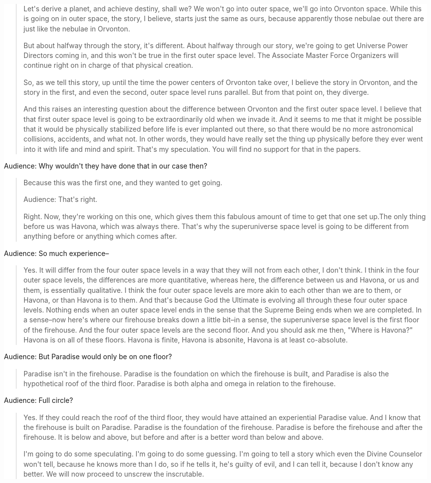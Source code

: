 > Let's derive a planet, and achieve destiny, shall we? We won't go into outer space, we'll go into Orvonton space. While this is going on in outer space, the story, I believe, starts just the same as ours, because apparently those nebulae out there are just like the nebulae in Orvonton.
> 
> But about halfway through the story, it's different. About halfway through our story, we're going to get Universe Power Directors coming in, and this won't be true in the first outer space level. The Associate Master Force Organizers will continue right on in charge of that physical creation.
> 
> So, as we tell this story, up until the time the power centers of Orvonton take over, I believe the story in Orvonton, and the story in the first, and even the second, outer space level runs parallel. But from that point on, they diverge.
> 
> And this raises an interesting question about the difference between Orvonton and the first outer space level. I believe that that first outer space level is going to be extraordinarily old when we invade it. And it seems to me that it might be possible that it would be physically stabilized before life is ever implanted out there, so that there would be no more astronomical collisions, accidents, and what not. In other words, they would have really set the thing up physically before they ever went into it with life and mind and spirit. That's my speculation. You will find no support for that in the papers.

Audience: Why wouldn't they have done that in our case then?

> Because this was the first one, and they wanted to get going.
> 
> Audience: That's right.
> 
> Right. Now, they're working on this one, which gives them this fabulous amount of time to get that one set up.The only thing before us was Havona, which was always there. That's why the superuniverse space level is going to be different from anything before or anything which comes after.

Audience: So much experience–

> Yes. It will differ from the four outer space levels in a way that they will not from each other, I don't think. I think in the four outer space levels, the differences are more quantitative, whereas here, the difference between us and Havona, or us and them, is essentially qualitative. I think the four outer space levels are more akin to each other than we are to them, or Havona, or than Havona is to them. And that's because God the Ultimate is evolving all through these four outer space levels. Nothing ends when an outer space level ends in the sense that the Supreme Being ends when we are completed. In a sense–now here's where our firehouse breaks down a little bit–in a sense, the superuniverse space level is the first floor of the firehouse. And the four outer space levels are the second floor. And you should ask me then, "Where is Havona?" Havona is on all of these floors. Havona is finite, Havona is absonite, Havona is at least co-absolute.

Audience: But Paradise would only be on one floor?

> Paradise isn't in the firehouse. Paradise is the foundation on which the firehouse is built, and Paradise is also the hypothetical roof of the third floor. Paradise is both alpha and omega in relation to the firehouse.

Audience: Full circle?

> Yes. If they could reach the roof of the third floor, they would have attained an experiential Paradise value. And I know that the firehouse is built on Paradise. Paradise is the foundation of the firehouse. Paradise is before the firehouse and after the firehouse. It is below and above, but before and after is a better word than below and above.
> 
> I'm going to do some speculating. I'm going to do some guessing. I'm going to tell a story which even the Divine Counselor won't tell, because he knows more than I do, so if he tells it, he's guilty of evil, and I can tell it, because I don't know any better. We will now proceed to unscrew the inscrutable.

